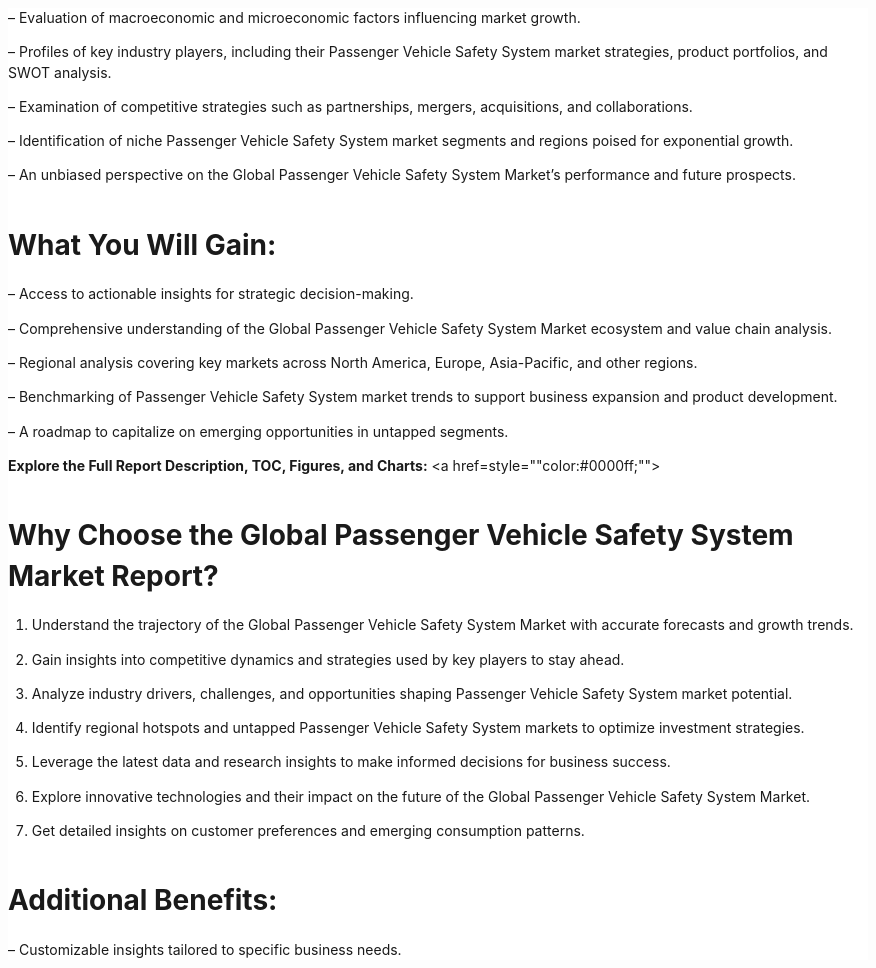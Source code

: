 – Evaluation of macroeconomic and microeconomic factors influencing market growth.

– Profiles of key industry players, including their Passenger Vehicle Safety System market strategies, product portfolios, and SWOT analysis.

– Examination of competitive strategies such as partnerships, mergers, acquisitions, and collaborations.

– Identification of niche Passenger Vehicle Safety System market segments and regions poised for exponential growth.

– An unbiased perspective on the Global Passenger Vehicle Safety System Market’s performance and future prospects.

# <strong>What You Will Gain:</strong>

– Access to actionable insights for strategic decision-making.

– Comprehensive understanding of the Global Passenger Vehicle Safety System Market ecosystem and value chain analysis.

– Regional analysis covering key markets across North America, Europe, Asia-Pacific, and other regions.

– Benchmarking of Passenger Vehicle Safety System market trends to support business expansion and product development.

– A roadmap to capitalize on emerging opportunities in untapped segments.

<strong>Explore the Full Report Description, TOC, Figures, and Charts:</strong>
<a href=style=""color:#0000ff;""></a>

# <strong>Why Choose the Global Passenger Vehicle Safety System Market Report?</strong>

1. Understand the trajectory of the Global Passenger Vehicle Safety System Market with accurate forecasts and growth trends.

2. Gain insights into competitive dynamics and strategies used by key players to stay ahead.

3. Analyze industry drivers, challenges, and opportunities shaping Passenger Vehicle Safety System market potential.

4. Identify regional hotspots and untapped Passenger Vehicle Safety System markets to optimize investment strategies.

5. Leverage the latest data and research insights to make informed decisions for business success.

6. Explore innovative technologies and their impact on the future of the Global Passenger Vehicle Safety System Market.

7. Get detailed insights on customer preferences and emerging consumption patterns.

# <strong>Additional Benefits:</strong>

– Customizable insights tailored to specific business needs.
